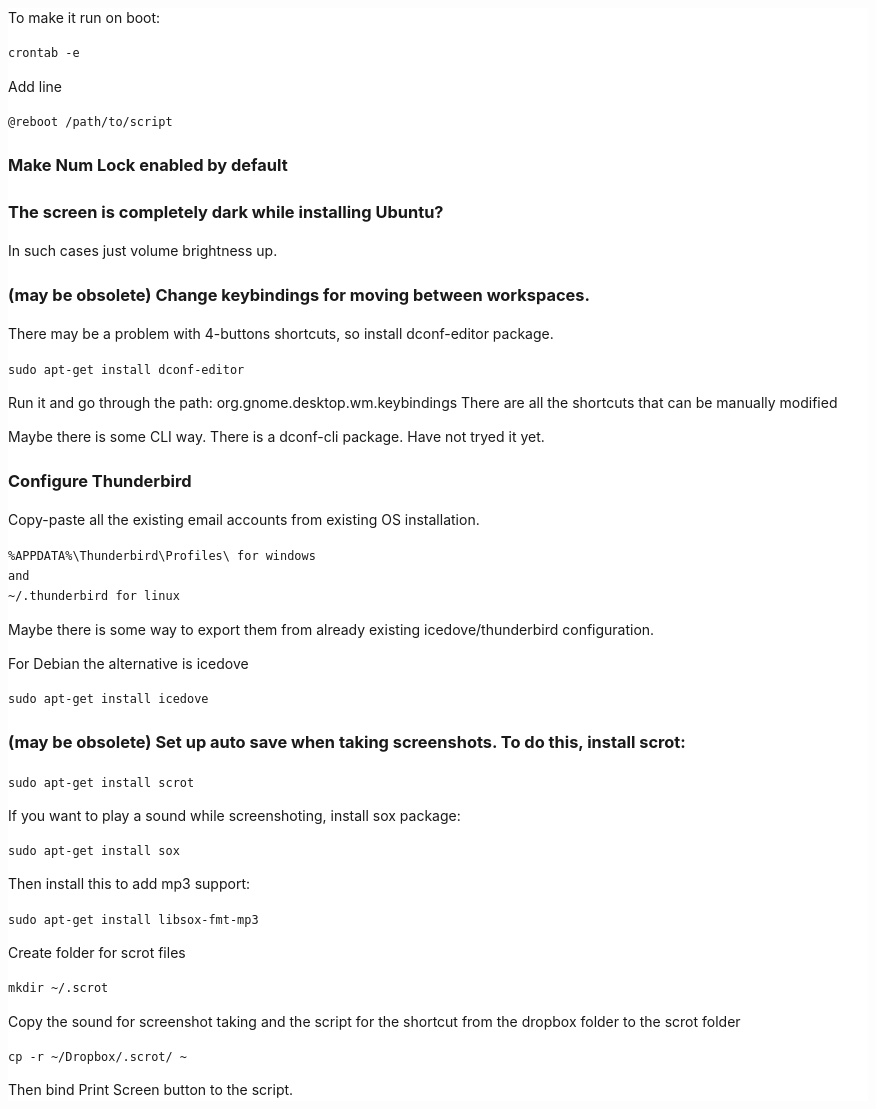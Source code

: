 To make it run on boot:
```
crontab -e
```
Add line
```
@reboot /path/to/script
```


### Make Num Lock enabled by default



### The screen is completely dark while installing Ubuntu?

In such cases just volume brightness up.


### (may be obsolete) Change keybindings for moving between workspaces.

There may be a problem with 4-buttons shortcuts, so install dconf-editor package.
```
sudo apt-get install dconf-editor
```
Run it and go through the path: org.gnome.desktop.wm.keybindings
There are all the shortcuts that can be manually modified

Maybe there is some CLI way. There is a dconf-cli package. Have not tryed it yet.


### Configure Thunderbird

Copy-paste all the existing email accounts from existing OS installation.
```
%APPDATA%\Thunderbird\Profiles\ for windows
and
~/.thunderbird for linux
```
Maybe there is some way to export them from already existing icedove/thunderbird configuration.

For Debian the alternative is icedove
```
sudo apt-get install icedove
```

### (may be obsolete) Set up auto save when taking screenshots. To do this, install scrot:

```
sudo apt-get install scrot
```
If you want to play a sound while screenshoting, install sox package:
```
sudo apt-get install sox
```
Then install this to add mp3 support:
```
sudo apt-get install libsox-fmt-mp3
```
Create folder for scrot files
```
mkdir ~/.scrot
```
Copy the sound for screenshot taking and the script for the shortcut from the dropbox folder to the scrot folder
```
cp -r ~/Dropbox/.scrot/ ~
```
Then bind Print Screen button to the script.
